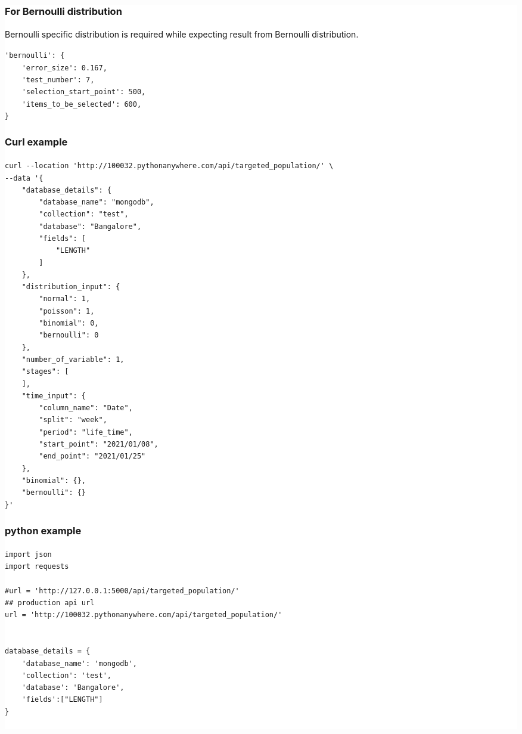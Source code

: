 ### For Bernoulli distribution

Bernoulli specific distribution is required while expecting result from Bernoulli distribution.

```
'bernoulli': {
    'error_size': 0.167,
    'test_number': 7,
    'selection_start_point': 500,
    'items_to_be_selected': 600,
}
```

### Curl example
```
curl --location 'http://100032.pythonanywhere.com/api/targeted_population/' \
--data '{
    "database_details": {
        "database_name": "mongodb",
        "collection": "test",
        "database": "Bangalore",
        "fields": [
            "LENGTH"
        ]
    },
    "distribution_input": {
        "normal": 1,
        "poisson": 1,
        "binomial": 0,
        "bernoulli": 0
    },
    "number_of_variable": 1,
    "stages": [
    ],
    "time_input": {
        "column_name": "Date",
        "split": "week",
        "period": "life_time",
        "start_point": "2021/01/08",
        "end_point": "2021/01/25"
    },
    "binomial": {},
    "bernoulli": {}
}'
```

### python example
```
import json
import requests

#url = 'http://127.0.0.1:5000/api/targeted_population/'
## production api url
url = 'http://100032.pythonanywhere.com/api/targeted_population/'


database_details = {
    'database_name': 'mongodb',
    'collection': 'test',
    'database': 'Bangalore',
    'fields':["LENGTH"]
}


```